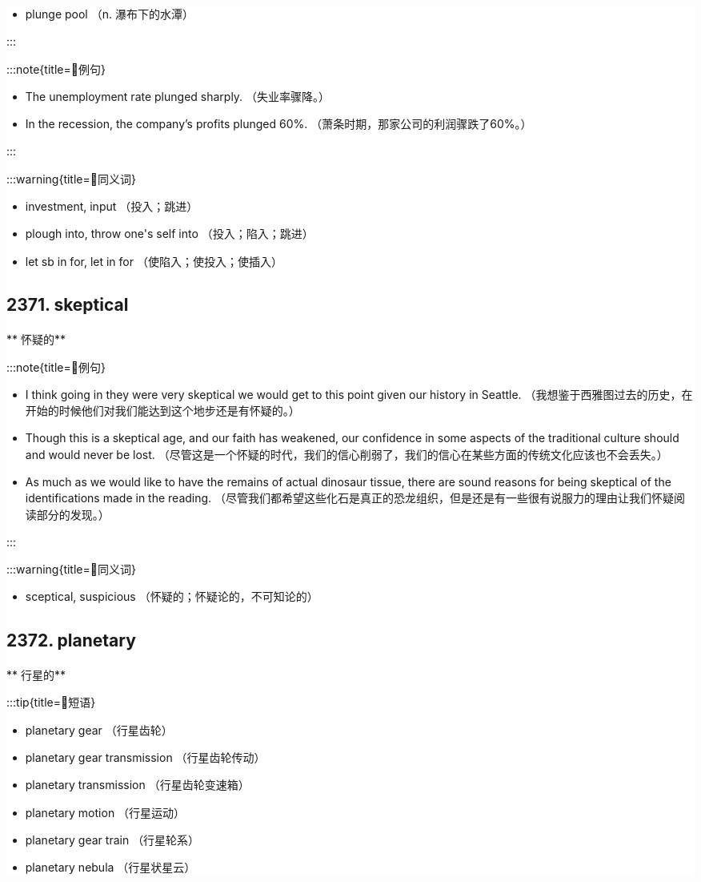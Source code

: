 - plunge pool （n. 瀑布下的水潭）

:::

:::note{title=🎤例句}

- The unemployment rate plunged sharply. （失业率骤降。）

- In the recession, the company’s profits plunged 60%. （萧条时期，那家公司的利润骤跌了60%。）

:::

:::warning{title=🤔同义词}

- investment, input （投入；跳进）

- plough into, throw one's self into （投入；陷入；跳进）

- let sb in for, let in for （使陷入；使投入；使插入）


## 2371. skeptical

** 怀疑的**

:::note{title=🎤例句}

- I think going in they were very skeptical we would get to this point given our history in Seattle. （我想鉴于西雅图过去的历史，在开始的时候他们对我们能达到这个地步还是有怀疑的。）

- Though this is a skeptical age, and our faith has weakened, our confidence in some aspects of the traditional culture should and would never be lost. （尽管这是一个怀疑的时代，我们的信心削弱了，我们的信心在某些方面的传统文化应该也不会丢失。）

- As much as we would like to have the remains of actual dinosaur tissue, there are sound reasons for being skeptical of the identifications made in the reading. （尽管我们都希望这些化石是真正的恐龙组织，但是还是有一些很有说服力的理由让我们怀疑阅读部分的发现。）

:::

:::warning{title=🤔同义词}

- sceptical, suspicious （怀疑的；怀疑论的，不可知论的）


## 2372. planetary

** 行星的**

:::tip{title=🤩短语}

- planetary gear （行星齿轮）

- planetary gear transmission （行星齿轮传动）

- planetary transmission （行星齿轮变速箱）

- planetary motion （行星运动）

- planetary gear train （行星轮系）

- planetary nebula （行星状星云）
